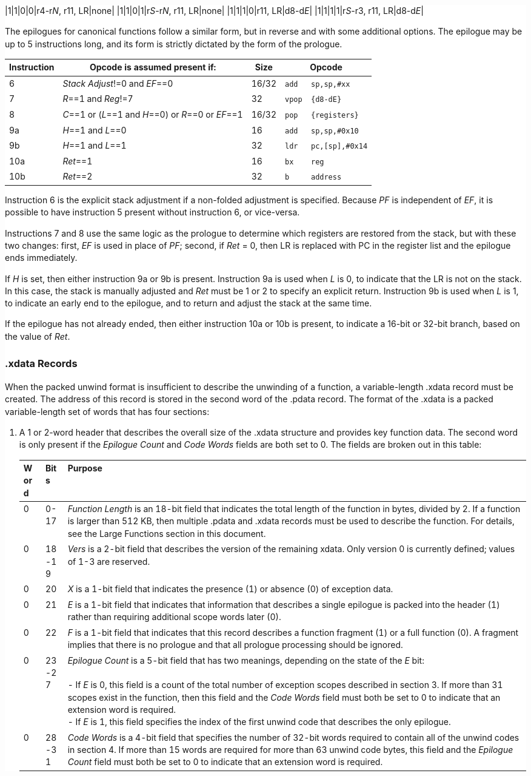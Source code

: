 |1|1|0|0|r4-r*N*, r11, LR|none|
|1|1|0|1|r*S*-r*N*, r11, LR|none|
|1|1|1|0|r11, LR|d8-d*E*|
|1|1|1|1|r*S*-r3, r11, LR|d8-d*E*|

The epilogues for canonical functions follow a similar form, but in reverse and with some additional options. The epilogue may be up to 5 instructions long, and its form is strictly dictated by the form of the prologue.

|Instruction|Opcode is assumed present if:|Size|Opcode|
|-----------------|-----------------------------------|----------|------------|
|6|*Stack Adjust*!=0 and *EF*==0|16/32|`add   sp,sp,#xx`|
|7|*R*==1 and *Reg*!=7|32|`vpop  {d8-dE}`|
|8|*C*==1 or (*L*==1 and *H*==0) or *R*==0 or *EF*==1|16/32|`pop   {registers}`|
|9a|*H*==1 and *L*==0|16|`add   sp,sp,#0x10`|
|9b|*H*==1 and *L*==1|32|`ldr   pc,[sp],#0x14`|
|10a|*Ret*==1|16|`bx    reg`|
|10b|*Ret*==2|32|`b     address`|

Instruction 6 is the explicit stack adjustment if a non-folded adjustment is specified. Because *PF* is independent of *EF*, it is possible to have instruction 5 present without instruction 6, or vice-versa.

Instructions 7 and 8 use the same logic as the prologue to determine which registers are restored from the stack, but with these two changes: first, *EF* is used in place of *PF*; second, if *Ret* = 0, then LR is replaced with PC in the register list and the epilogue ends immediately.

If *H* is set, then either instruction 9a or 9b is present. Instruction 9a is used when *L* is 0, to indicate that the LR is not on the stack. In this case, the stack is manually adjusted and *Ret* must be 1 or 2 to specify an explicit return. Instruction 9b is used when *L* is 1, to indicate an early end to the epilogue, and to return and adjust the stack at the same time.

If the epilogue has not already ended, then either instruction 10a or 10b is present, to indicate a 16-bit or 32-bit branch, based on the value of *Ret*.

### .xdata Records

When the packed unwind format is insufficient to describe the unwinding of a function, a variable-length .xdata record must be created. The address of this record is stored in the second word of the .pdata record. The format of the .xdata is a packed variable-length set of words that has four sections:

1. A 1 or 2-word header that describes the overall size of the .xdata structure and provides key function data. The second word is only present if the *Epilogue Count* and *Code Words* fields are both set to 0. The fields are broken out in this table:

   |Word|Bits|Purpose|
   |----------|----------|-------------|
   |0|0-17|*Function Length* is an 18-bit field that indicates the total length of the function in bytes, divided by 2. If a function is larger than 512 KB, then multiple .pdata and .xdata records must be used to describe the function. For details, see the Large Functions section in this document.|
   |0|18-19|*Vers* is a 2-bit field that describes the version of the remaining xdata. Only version 0 is currently defined; values of 1-3 are reserved.|
   |0|20|*X* is a 1-bit field that indicates the presence (1) or absence (0) of exception data.|
   |0|21|*E* is a 1-bit field that indicates that information that describes a single epilogue is packed into the header (1) rather than requiring additional scope words later (0).|
   |0|22|*F* is a 1-bit field that indicates that this record describes a function fragment (1) or a full function (0). A fragment implies that there is no prologue and that all prologue processing should be ignored.|
   |0|23-27|*Epilogue Count* is a 5-bit field that has two meanings, depending on the state of the *E* bit:<br /><br /> -   If *E* is 0, this field is a count of the total number of exception scopes described in section 3. If more than 31 scopes exist in the function, then this field and the *Code Words* field must both be set to 0 to indicate that an extension word is required.<br />-   If *E* is 1, this field specifies the index of the first unwind code that describes the only epilogue.|
   |0|28-31|*Code Words* is a 4-bit field that specifies the number of 32-bit words required to contain all of the unwind codes in section 4. If more than 15 words are required for more than 63 unwind code bytes, this field and the *Epilogue Count* field must both be set to 0 to indicate that an extension word is required.|
